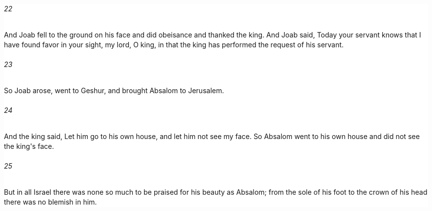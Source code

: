 




###### 22 






And Joab fell to the ground on his face and did obeisance and thanked the king. And Joab said, Today your servant knows that I have found favor in your sight, my lord, O king, in that the king has performed the request of his servant. 













###### 23 






So Joab arose, went to Geshur, and brought Absalom to Jerusalem. 













###### 24 






And the king said, Let him go to his own house, and let him not see my face. So Absalom went to his own house and did not see the king's face. 













###### 25 






But in all Israel there was none so much to be praised for his beauty as Absalom; from the sole of his foot to the crown of his head there was no blemish in him. 

